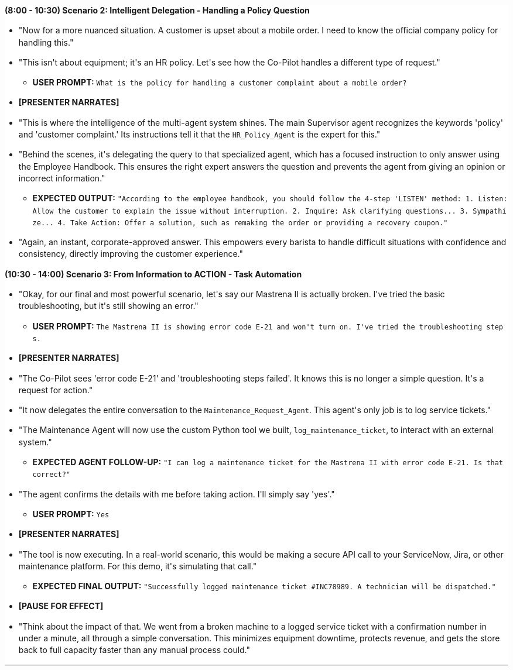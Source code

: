 **(8:00 - 10:30) Scenario 2: Intelligent Delegation - Handling a Policy Question**

*   "Now for a more nuanced situation. A customer is upset about a mobile order. I need to know the official company policy for handling this."
*   "This isn't about equipment; it's an HR policy. Let's see how the Co-Pilot handles a different type of request."

    *   **USER PROMPT:** `What is the policy for handling a customer complaint about a mobile order?`

*   **[PRESENTER NARRATES]**
*   "This is where the intelligence of the multi-agent system shines. The main Supervisor agent recognizes the keywords 'policy' and 'customer complaint.' Its instructions tell it that the `HR_Policy_Agent` is the expert for this."
*   "Behind the scenes, it's delegating the query to that specialized agent, which has a focused instruction to only answer using the Employee Handbook. This ensures the right expert answers the question and prevents the agent from giving an opinion or incorrect information."

    *   **EXPECTED OUTPUT:** `"According to the employee handbook, you should follow the 4-step 'LISTEN' method: 1. Listen: Allow the customer to explain the issue without interruption. 2. Inquire: Ask clarifying questions... 3. Sympathize... 4. Take Action: Offer a solution, such as remaking the order or providing a recovery coupon."`

*   "Again, an instant, corporate-approved answer. This empowers every barista to handle difficult situations with confidence and consistency, directly improving the customer experience."

**(10:30 - 14:00) Scenario 3: From Information to ACTION - Task Automation**

*   "Okay, for our final and most powerful scenario, let's say our Mastrena II is actually broken. I've tried the basic troubleshooting, but it's still showing an error."

    *   **USER PROMPT:** `The Mastrena II is showing error code E-21 and won't turn on. I've tried the troubleshooting steps.`

*   **[PRESENTER NARRATES]**
*   "The Co-Pilot sees 'error code E-21' and 'troubleshooting steps failed'. It knows this is no longer a simple question. It's a request for action."
*   "It now delegates the entire conversation to the `Maintenance_Request_Agent`. This agent's only job is to log service tickets."
*   "The Maintenance Agent will now use the custom Python tool we built, `log_maintenance_ticket`, to interact with an external system."

    *   **EXPECTED AGENT FOLLOW-UP:** `"I can log a maintenance ticket for the Mastrena II with error code E-21. Is that correct?"`

*   "The agent confirms the details with me before taking action. I'll simply say 'yes'."

    *   **USER PROMPT:** `Yes`

*   **[PRESENTER NARRATES]**
*   "The tool is now executing. In a real-world scenario, this would be making a secure API call to your ServiceNow, Jira, or other maintenance platform. For this demo, it's simulating that call."

    *   **EXPECTED FINAL OUTPUT:** `"Successfully logged maintenance ticket #INC78989. A technician will be dispatched."`

*   **[PAUSE FOR EFFECT]**
*   "Think about the impact of that. We went from a broken machine to a logged service ticket with a confirmation number in under a minute, all through a simple conversation. This minimizes equipment downtime, protects revenue, and gets the store back to full capacity faster than any manual process could."

---